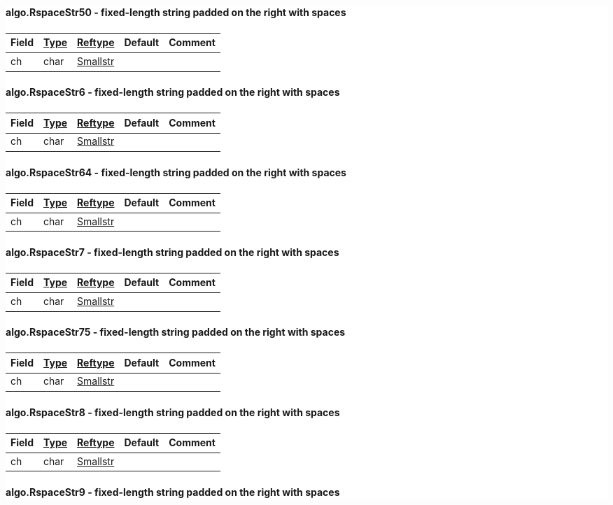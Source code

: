 #### algo.RspaceStr50 - fixed-length string padded on the right with spaces
<a href="#algo-rspacestr50"></a>

|Field|[Type](/txt/ssimdb/dmmeta/ctype.md)|[Reftype](/txt/ssimdb/dmmeta/reftype.md)|Default|Comment|
|---|---|---|---|---|
|ch|char|[Smallstr](/txt/exe/amc/reftypes.md#smallstr)|||

#### algo.RspaceStr6 - fixed-length string padded on the right with spaces
<a href="#algo-rspacestr6"></a>

|Field|[Type](/txt/ssimdb/dmmeta/ctype.md)|[Reftype](/txt/ssimdb/dmmeta/reftype.md)|Default|Comment|
|---|---|---|---|---|
|ch|char|[Smallstr](/txt/exe/amc/reftypes.md#smallstr)|||

#### algo.RspaceStr64 - fixed-length string padded on the right with spaces
<a href="#algo-rspacestr64"></a>

|Field|[Type](/txt/ssimdb/dmmeta/ctype.md)|[Reftype](/txt/ssimdb/dmmeta/reftype.md)|Default|Comment|
|---|---|---|---|---|
|ch|char|[Smallstr](/txt/exe/amc/reftypes.md#smallstr)|||

#### algo.RspaceStr7 - fixed-length string padded on the right with spaces
<a href="#algo-rspacestr7"></a>

|Field|[Type](/txt/ssimdb/dmmeta/ctype.md)|[Reftype](/txt/ssimdb/dmmeta/reftype.md)|Default|Comment|
|---|---|---|---|---|
|ch|char|[Smallstr](/txt/exe/amc/reftypes.md#smallstr)|||

#### algo.RspaceStr75 - fixed-length string padded on the right with spaces
<a href="#algo-rspacestr75"></a>

|Field|[Type](/txt/ssimdb/dmmeta/ctype.md)|[Reftype](/txt/ssimdb/dmmeta/reftype.md)|Default|Comment|
|---|---|---|---|---|
|ch|char|[Smallstr](/txt/exe/amc/reftypes.md#smallstr)|||

#### algo.RspaceStr8 - fixed-length string padded on the right with spaces
<a href="#algo-rspacestr8"></a>

|Field|[Type](/txt/ssimdb/dmmeta/ctype.md)|[Reftype](/txt/ssimdb/dmmeta/reftype.md)|Default|Comment|
|---|---|---|---|---|
|ch|char|[Smallstr](/txt/exe/amc/reftypes.md#smallstr)|||

#### algo.RspaceStr9 - fixed-length string padded on the right with spaces
<a href="#algo-rspacestr9"></a>

